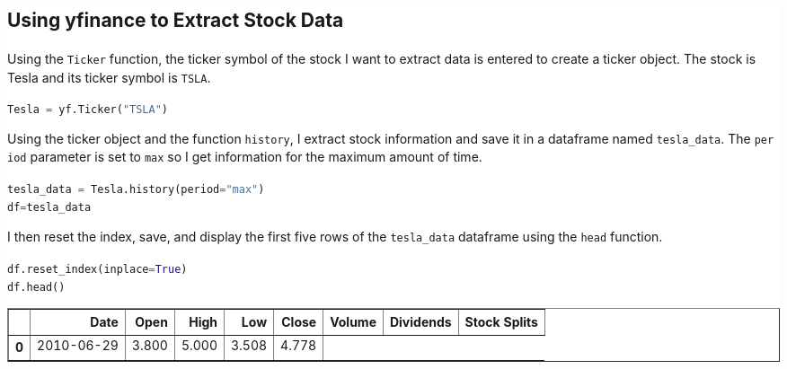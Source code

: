 ## Using yfinance to Extract Stock Data


Using the `Ticker` function, the ticker symbol of the stock I want to extract data is entered to create a ticker object. The stock is Tesla and its ticker symbol is `TSLA`.



```python
Tesla = yf.Ticker("TSLA")
```

Using the ticker object and the function `history`, I extract stock information and save it in a dataframe named `tesla_data`.  The `period` parameter is set to `max` so I get information for the maximum amount of time.



```python
tesla_data = Tesla.history(period="max")
df=tesla_data

```

I then reset the index, save, and display the first five rows of the `tesla_data` dataframe using the `head` function. 


```python
df.reset_index(inplace=True)
df.head()
```




<div>
<style scoped>
    .dataframe tbody tr th:only-of-type {
        vertical-align: middle;
    }

    .dataframe tbody tr th {
        vertical-align: top;
    }

    .dataframe thead th {
        text-align: right;
    }
</style>
<table border="1" class="dataframe">
  <thead>
    <tr style="text-align: right;">
      <th></th>
      <th>Date</th>
      <th>Open</th>
      <th>High</th>
      <th>Low</th>
      <th>Close</th>
      <th>Volume</th>
      <th>Dividends</th>
      <th>Stock Splits</th>
    </tr>
  </thead>
  <tbody>
    <tr>
      <th>0</th>
      <td>2010-06-29</td>
      <td>3.800</td>
      <td>5.000</td>
      <td>3.508</td>
      <td>4.778</td>